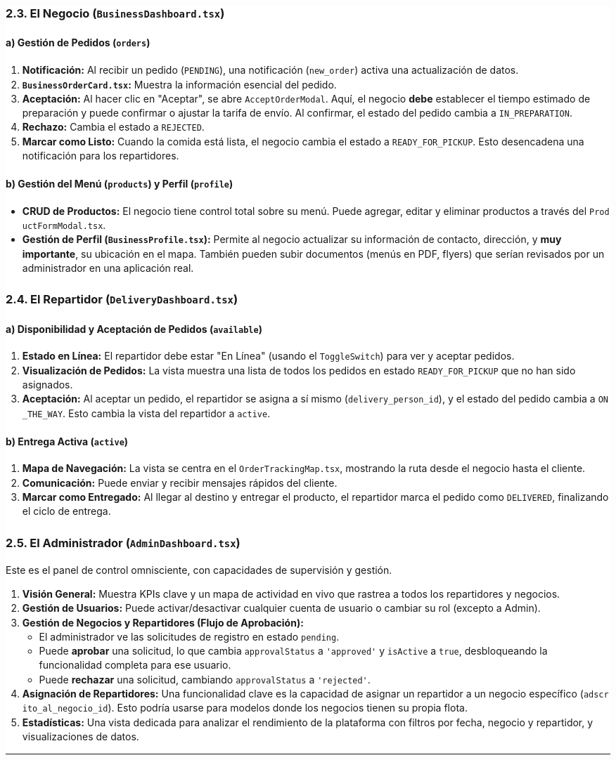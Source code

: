 ### 2.3. El Negocio (`BusinessDashboard.tsx`)

#### a) Gestión de Pedidos (`orders`)

1.  **Notificación:** Al recibir un pedido (`PENDING`), una notificación (`new_order`) activa una actualización de datos.
2.  **`BusinessOrderCard.tsx`:** Muestra la información esencial del pedido.
3.  **Aceptación:** Al hacer clic en "Aceptar", se abre `AcceptOrderModal`. Aquí, el negocio **debe** establecer el tiempo estimado de preparación y puede confirmar o ajustar la tarifa de envío. Al confirmar, el estado del pedido cambia a `IN_PREPARATION`.
4.  **Rechazo:** Cambia el estado a `REJECTED`.
5.  **Marcar como Listo:** Cuando la comida está lista, el negocio cambia el estado a `READY_FOR_PICKUP`. Esto desencadena una notificación para los repartidores.

#### b) Gestión del Menú (`products`) y Perfil (`profile`)

-   **CRUD de Productos:** El negocio tiene control total sobre su menú. Puede agregar, editar y eliminar productos a través del `ProductFormModal.tsx`.
-   **Gestión de Perfil (`BusinessProfile.tsx`):** Permite al negocio actualizar su información de contacto, dirección, y **muy importante**, su ubicación en el mapa. También pueden subir documentos (menús en PDF, flyers) que serían revisados por un administrador en una aplicación real.

### 2.4. El Repartidor (`DeliveryDashboard.tsx`)

#### a) Disponibilidad y Aceptación de Pedidos (`available`)

1.  **Estado en Línea:** El repartidor debe estar "En Línea" (usando el `ToggleSwitch`) para ver y aceptar pedidos.
2.  **Visualización de Pedidos:** La vista muestra una lista de todos los pedidos en estado `READY_FOR_PICKUP` que no han sido asignados.
3.  **Aceptación:** Al aceptar un pedido, el repartidor se asigna a sí mismo (`delivery_person_id`), y el estado del pedido cambia a `ON_THE_WAY`. Esto cambia la vista del repartidor a `active`.

#### b) Entrega Activa (`active`)

1.  **Mapa de Navegación:** La vista se centra en el `OrderTrackingMap.tsx`, mostrando la ruta desde el negocio hasta el cliente.
2.  **Comunicación:** Puede enviar y recibir mensajes rápidos del cliente.
3.  **Marcar como Entregado:** Al llegar al destino y entregar el producto, el repartidor marca el pedido como `DELIVERED`, finalizando el ciclo de entrega.

### 2.5. El Administrador (`AdminDashboard.tsx`)

Este es el panel de control omnisciente, con capacidades de supervisión y gestión.

1.  **Visión General:** Muestra KPIs clave y un mapa de actividad en vivo que rastrea a todos los repartidores y negocios.
2.  **Gestión de Usuarios:** Puede activar/desactivar cualquier cuenta de usuario o cambiar su rol (excepto a Admin).
3.  **Gestión de Negocios y Repartidores (Flujo de Aprobación):**
    -   El administrador ve las solicitudes de registro en estado `pending`.
    -   Puede **aprobar** una solicitud, lo que cambia `approvalStatus` a `'approved'` y `isActive` a `true`, desbloqueando la funcionalidad completa para ese usuario.
    -   Puede **rechazar** una solicitud, cambiando `approvalStatus` a `'rejected'`.
4.  **Asignación de Repartidores:** Una funcionalidad clave es la capacidad de asignar un repartidor a un negocio específico (`adscrito_al_negocio_id`). Esto podría usarse para modelos donde los negocios tienen su propia flota.
5.  **Estadísticas:** Una vista dedicada para analizar el rendimiento de la plataforma con filtros por fecha, negocio y repartidor, y visualizaciones de datos.

---